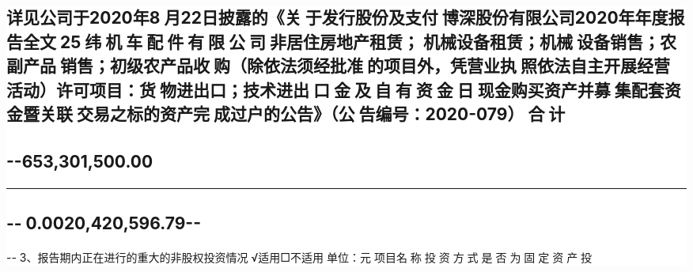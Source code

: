 详见公司于2020年8
月22日披露的《关
于发行股份及支付
博深股份有限公司2020年年度报告全文
25
纬
机
车
配
件
有
限
公
司
非居住房地产租赁；
机械设备租赁；机械
设备销售；农副产品
销售；初级农产品收
购（除依法须经批准
的项目外，凭营业执
照依法自主开展经营
活动）许可项目：货
物进出口；技术进出
口
金
及
自
有
资
金
日
现金购买资产并募
集配套资金暨关联
交易之标的资产完
成过户的公告》（公
告编号：2020-079）
合
计
--
--653,301,500.00
--
--------
--
0.0020,420,596.79--
--
--
3、报告期内正在进行的重大的非股权投资情况
√适用□不适用
单位：元
项目名
称
投
资
方
式
是
否
为
固
定
资
产
投